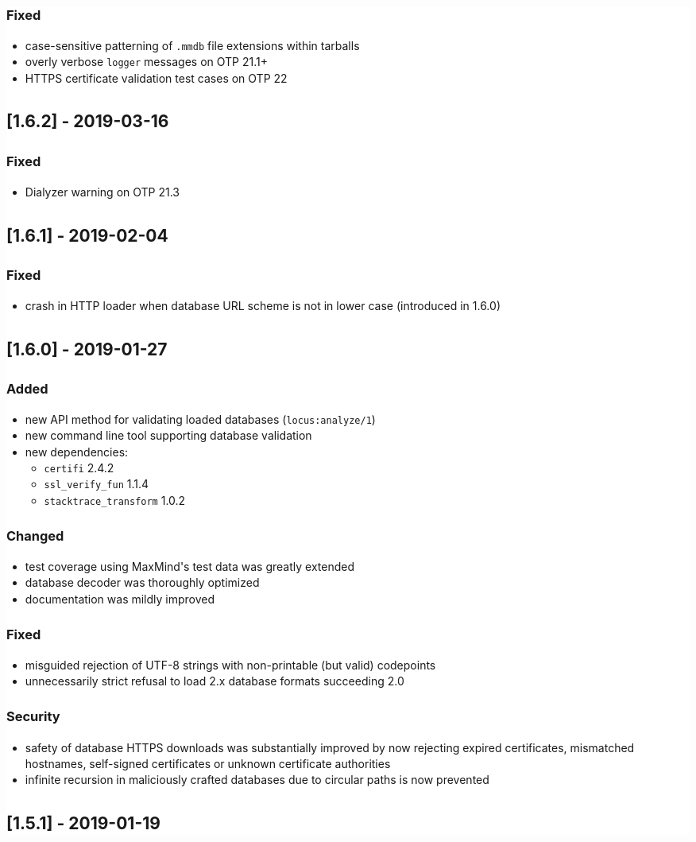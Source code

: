 ### Fixed

- case-sensitive patterning of `.mmdb` file extensions within tarballs
- overly verbose `logger` messages on OTP 21.1+
- HTTPS certificate validation test cases on OTP 22

## [1.6.2] - 2019-03-16

### Fixed

- Dialyzer warning on OTP 21.3

## [1.6.1] - 2019-02-04

### Fixed

- crash in HTTP loader when database URL scheme is not in lower case
  (introduced in 1.6.0)

## [1.6.0] - 2019-01-27

### Added

- new API method for validating loaded databases (`locus:analyze/1`)
- new command line tool supporting database validation
- new dependencies:
    - `certifi` 2.4.2
    - `ssl_verify_fun` 1.1.4
    - `stacktrace_transform` 1.0.2

### Changed

- test coverage using MaxMind's test data was greatly extended
- database decoder was thoroughly optimized
- documentation was mildly improved

### Fixed

- misguided rejection of UTF-8 strings with non-printable (but valid) codepoints
- unnecessarily strict refusal to load 2.x database formats succeeding 2.0

### Security

- safety of database HTTPS downloads was substantially improved by now
  rejecting expired certificates, mismatched hostnames, self-signed
  certificates or unknown certificate authorities
- infinite recursion in maliciously crafted databases due to
  circular paths is now prevented

## [1.5.1] - 2019-01-19
